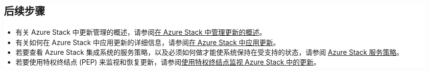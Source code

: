 ## <a name="next-steps"></a>后续步骤

- 有关 Azure Stack 中更新管理的概述，请参阅[在 Azure Stack 中管理更新的概述](azure-stack-updates.md)。  
- 有关如何在 Azure Stack 中应用更新的详细信息，请参阅[在 Azure Stack 中应用更新](azure-stack-apply-updates.md)。
- 若要查看 Azure Stack 集成系统的服务策略，以及必须如何做才能使系统保持在受支持的状态，请参阅 [Azure Stack 服务策略](azure-stack-servicing-policy.md)。  
- 若要使用特权终结点 (PEP) 来监视和恢复更新，请参阅[使用特权终结点监视 Azure Stack 中的更新](azure-stack-monitor-update.md)。  

